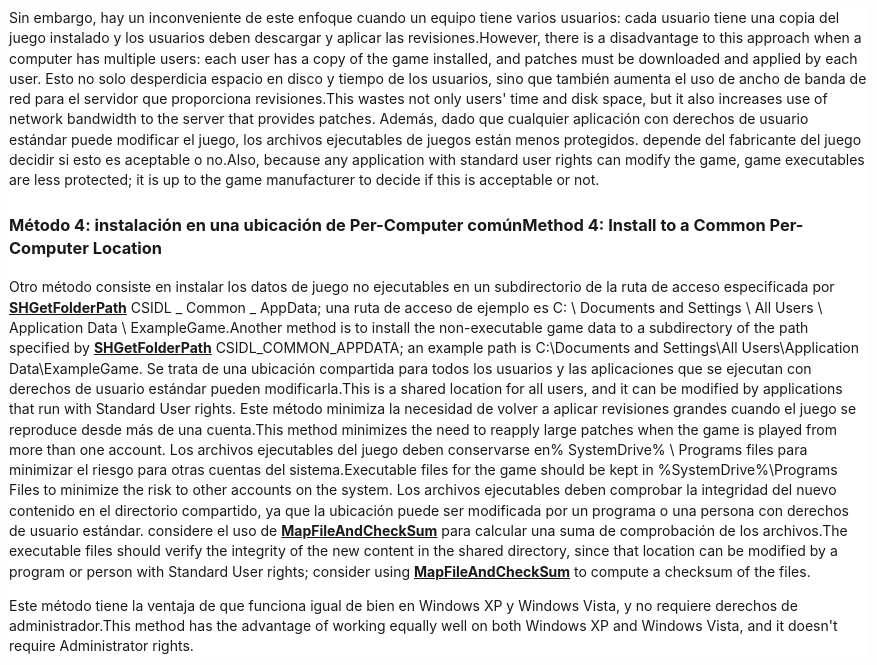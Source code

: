 
<span data-ttu-id="3c751-173">Sin embargo, hay un inconveniente de este enfoque cuando un equipo tiene varios usuarios: cada usuario tiene una copia del juego instalado y los usuarios deben descargar y aplicar las revisiones.</span><span class="sxs-lookup"><span data-stu-id="3c751-173">However, there is a disadvantage to this approach when a computer has multiple users: each user has a copy of the game installed, and patches must be downloaded and applied by each user.</span></span> <span data-ttu-id="3c751-174">Esto no solo desperdicia espacio en disco y tiempo de los usuarios, sino que también aumenta el uso de ancho de banda de red para el servidor que proporciona revisiones.</span><span class="sxs-lookup"><span data-stu-id="3c751-174">This wastes not only users' time and disk space, but it also increases use of network bandwidth to the server that provides patches.</span></span> <span data-ttu-id="3c751-175">Además, dado que cualquier aplicación con derechos de usuario estándar puede modificar el juego, los archivos ejecutables de juegos están menos protegidos. depende del fabricante del juego decidir si esto es aceptable o no.</span><span class="sxs-lookup"><span data-stu-id="3c751-175">Also, because any application with standard user rights can modify the game, game executables are less protected; it is up to the game manufacturer to decide if this is acceptable or not.</span></span>

### <a name="method-4-install-to-a-common-per-computer-location"></a><span data-ttu-id="3c751-176">Método 4: instalación en una ubicación de Per-Computer común</span><span class="sxs-lookup"><span data-stu-id="3c751-176">Method 4: Install to a Common Per-Computer Location</span></span>

<span data-ttu-id="3c751-177">Otro método consiste en instalar los datos de juego no ejecutables en un subdirectorio de la ruta de acceso especificada por [**SHGetFolderPath**](/windows/desktop/api/shlobj_core/nf-shlobj_core-shgetfolderpatha) CSIDL \_ Common \_ AppData; una ruta de acceso de ejemplo es C: \\ Documents and Settings \\ All Users \\ Application Data \\ ExampleGame.</span><span class="sxs-lookup"><span data-stu-id="3c751-177">Another method is to install the non-executable game data to a subdirectory of the path specified by [**SHGetFolderPath**](/windows/desktop/api/shlobj_core/nf-shlobj_core-shgetfolderpatha) CSIDL\_COMMON\_APPDATA; an example path is C:\\Documents and Settings\\All Users\\Application Data\\ExampleGame.</span></span> <span data-ttu-id="3c751-178">Se trata de una ubicación compartida para todos los usuarios y las aplicaciones que se ejecutan con derechos de usuario estándar pueden modificarla.</span><span class="sxs-lookup"><span data-stu-id="3c751-178">This is a shared location for all users, and it can be modified by applications that run with Standard User rights.</span></span> <span data-ttu-id="3c751-179">Este método minimiza la necesidad de volver a aplicar revisiones grandes cuando el juego se reproduce desde más de una cuenta.</span><span class="sxs-lookup"><span data-stu-id="3c751-179">This method minimizes the need to reapply large patches when the game is played from more than one account.</span></span> <span data-ttu-id="3c751-180">Los archivos ejecutables del juego deben conservarse en% SystemDrive% \\ Programs files para minimizar el riesgo para otras cuentas del sistema.</span><span class="sxs-lookup"><span data-stu-id="3c751-180">Executable files for the game should be kept in %SystemDrive%\\Programs Files to minimize the risk to other accounts on the system.</span></span> <span data-ttu-id="3c751-181">Los archivos ejecutables deben comprobar la integridad del nuevo contenido en el directorio compartido, ya que la ubicación puede ser modificada por un programa o una persona con derechos de usuario estándar. considere el uso de [**MapFileAndCheckSum**](/windows/desktop/api/imagehlp/nf-imagehlp-mapfileandchecksuma) para calcular una suma de comprobación de los archivos.</span><span class="sxs-lookup"><span data-stu-id="3c751-181">The executable files should verify the integrity of the new content in the shared directory, since that location can be modified by a program or person with Standard User rights; consider using [**MapFileAndCheckSum**](/windows/desktop/api/imagehlp/nf-imagehlp-mapfileandchecksuma) to compute a checksum of the files.</span></span>

<span data-ttu-id="3c751-182">Este método tiene la ventaja de que funciona igual de bien en Windows XP y Windows Vista, y no requiere derechos de administrador.</span><span class="sxs-lookup"><span data-stu-id="3c751-182">This method has the advantage of working equally well on both Windows XP and Windows Vista, and it doesn't require Administrator rights.</span></span>
